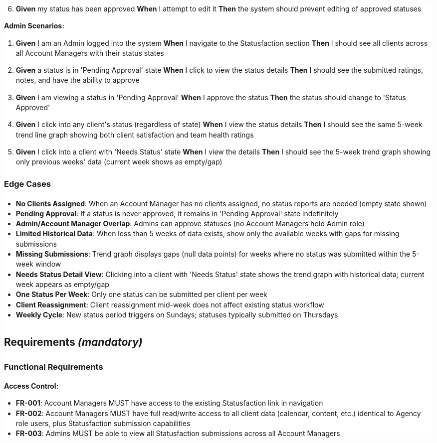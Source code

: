 6. **Given** my status has been approved
   **When** I attempt to edit it
   **Then** the system should prevent editing of approved statuses

**Admin Scenarios:**

1. **Given** I am an Admin logged into the system
   **When** I navigate to the Statusfaction section
   **Then** I should see all clients across all Account Managers with their status states

2. **Given** a status is in 'Pending Approval' state
   **When** I click to view the status details
   **Then** I should see the submitted ratings, notes, and have the ability to approve

3. **Given** I am viewing a status in 'Pending Approval'
   **When** I approve the status
   **Then** the status should change to 'Status Approved'

4. **Given** I click into any client's status (regardless of state)
   **When** I view the status details
   **Then** I should see the same 5-week trend line graph showing both client satisfaction and team health ratings

5. **Given** I click into a client with 'Needs Status' state
   **When** I view the details
   **Then** I should see the 5-week trend graph showing only previous weeks' data (current week shows as empty/gap)

### Edge Cases

- **No Clients Assigned**: When an Account Manager has no clients assigned, no status reports are needed (empty state shown)
- **Pending Approval**: If a status is never approved, it remains in 'Pending Approval' state indefinitely
- **Admin/Account Manager Overlap**: Admins can approve statuses (no Account Managers hold Admin role)
- **Limited Historical Data**: When less than 5 weeks of data exists, show only the available weeks with gaps for missing submissions
- **Missing Submissions**: Trend graph displays gaps (null data points) for weeks where no status was submitted within the 5-week window
- **Needs Status Detail View**: Clicking into a client with 'Needs Status' state shows the trend graph with historical data; current week appears as empty/gap
- **One Status Per Week**: Only one status can be submitted per client per week
- **Client Reassignment**: Client reassignment mid-week does not affect existing status workflow
- **Weekly Cycle**: New status period triggers on Sundays; statuses typically submitted on Thursdays

## Requirements *(mandatory)*

### Functional Requirements

**Access Control:**
- **FR-001**: Account Managers MUST have access to the existing Statusfaction link in navigation
- **FR-002**: Account Managers MUST have full read/write access to all client data (calendar, content, etc.) identical to Agency role users, plus Statusfaction submission capabilities
- **FR-003**: Admins MUST be able to view all Statusfaction submissions across all Account Managers
